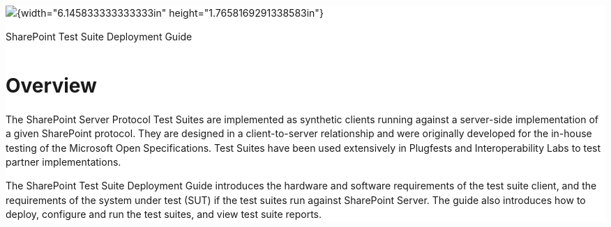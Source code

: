 ![](media/image1.png){width="6.145833333333333in"
height="1.7658169291338583in"}

SharePoint Test Suite Deployment Guide

<span id="_Toc344286921" class="anchor"><span id="_Toc401840182" class="anchor"><span id="_Toc405814756" class="anchor"></span></span></span>Overview
=====================================================================================================================================================

The SharePoint Server Protocol Test Suites are implemented as synthetic
clients running against a server-side implementation of a given
SharePoint protocol. They are designed in a client-to-server
relationship and were originally developed for the in-house testing of
the Microsoft Open Specifications. Test Suites have been used
extensively in Plugfests and Interoperability Labs to test partner
implementations.

The SharePoint Test Suite Deployment Guide introduces the hardware and
software requirements of the test suite client, and the requirements of
the system under test (SUT) if the test suites run against SharePoint
Server. The guide also introduces how to deploy, configure and run the
test suites, and view test suite reports.
